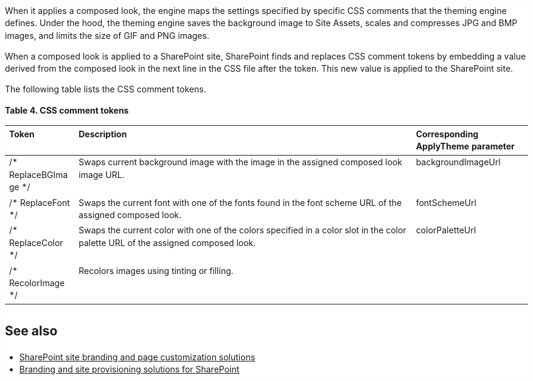 When it applies a composed look, the engine maps the settings specified by specific CSS comments that the theming engine defines. Under the hood, the theming engine saves the background image to Site Assets, scales and compresses JPG and BMP images, and limits the size of GIF and PNG images. 

When a composed look is applied to a SharePoint site, SharePoint finds and replaces CSS comment tokens by embedding a value derived from the composed look in the next line in the CSS file after the token. This new value is applied to the SharePoint site.

The following table lists the CSS comment tokens.

**Table 4. CSS comment tokens**

|Token|Description|Corresponding ApplyTheme parameter|
|:-----|:-----|:-----|
|/* ReplaceBGImage */|Swaps current background image with the image in the assigned composed look image URL.|backgroundImageUrl|
|/* ReplaceFont */|Swaps the current font with one of the fonts found in the font scheme URL of the assigned composed look.|fontSchemeUrl|
|/* ReplaceColor */|Swaps the current color with one of the colors specified in a color slot in the color palette URL of the assigned composed look.|colorPaletteUrl|
|/* RecolorImage */|Recolors images using tinting or filling. ||

## See also

- [SharePoint site branding and page customization solutions](sharepoint-site-branding-and-page-customization-solutions.md)    
- [Branding and site provisioning solutions for SharePoint](branding-and-site-provisioning-solutions-for-sharepoint.md)
